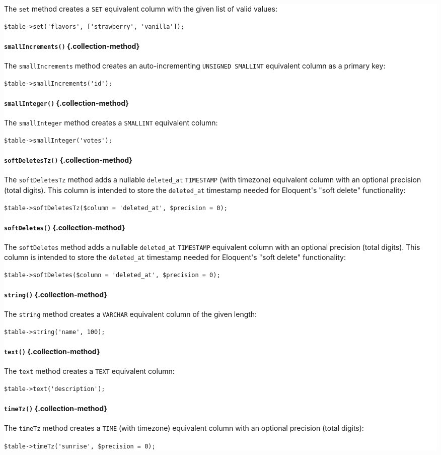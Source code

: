 The `set` method creates a `SET` equivalent column with the given list of valid values:

    $table->set('flavors', ['strawberry', 'vanilla']);

<a name="column-method-smallIncrements"></a>
#### `smallIncrements()` {.collection-method}

The `smallIncrements` method creates an auto-incrementing `UNSIGNED SMALLINT` equivalent column as a primary key:

    $table->smallIncrements('id');

<a name="column-method-smallInteger"></a>
#### `smallInteger()` {.collection-method}

The `smallInteger` method creates a `SMALLINT` equivalent column:

    $table->smallInteger('votes');

<a name="column-method-softDeletesTz"></a>
#### `softDeletesTz()` {.collection-method}

The `softDeletesTz` method adds a nullable `deleted_at` `TIMESTAMP` (with timezone) equivalent column with an optional precision (total digits). This column is intended to store the `deleted_at` timestamp needed for Eloquent's "soft delete" functionality:

    $table->softDeletesTz($column = 'deleted_at', $precision = 0);

<a name="column-method-softDeletes"></a>
#### `softDeletes()` {.collection-method}

The `softDeletes` method adds a nullable `deleted_at` `TIMESTAMP` equivalent column with an optional precision (total digits). This column is intended to store the `deleted_at` timestamp needed for Eloquent's "soft delete" functionality:

    $table->softDeletes($column = 'deleted_at', $precision = 0);

<a name="column-method-string"></a>
#### `string()` {.collection-method}

The `string` method creates a `VARCHAR` equivalent column of the given length:

    $table->string('name', 100);

<a name="column-method-text"></a>
#### `text()` {.collection-method}

The `text` method creates a `TEXT` equivalent column:

    $table->text('description');

<a name="column-method-timeTz"></a>
#### `timeTz()` {.collection-method}

The `timeTz` method creates a `TIME` (with timezone) equivalent column with an optional precision (total digits):

    $table->timeTz('sunrise', $precision = 0);
